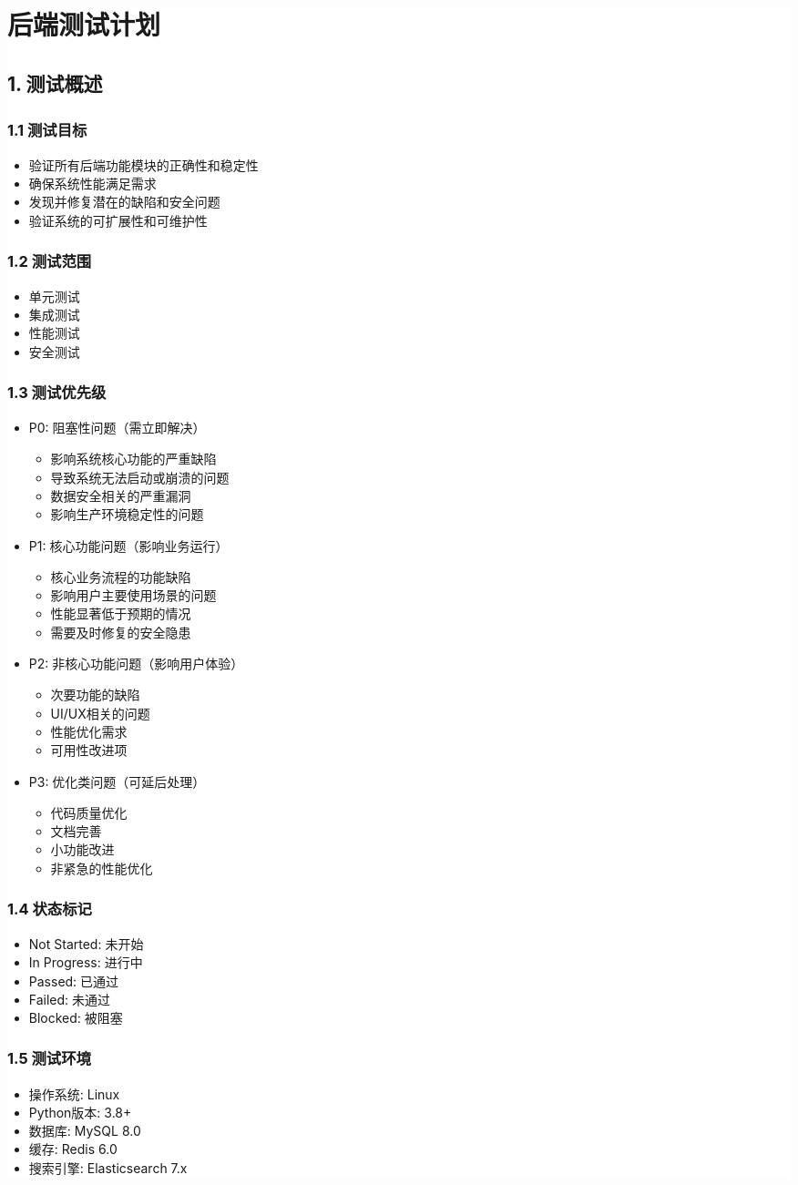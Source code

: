 # 后端测试计划

## 1. 测试概述

### 1.1 测试目标
- 验证所有后端功能模块的正确性和稳定性
- 确保系统性能满足需求
- 发现并修复潜在的缺陷和安全问题
- 验证系统的可扩展性和可维护性

### 1.2 测试范围
- 单元测试
- 集成测试
- 性能测试
- 安全测试

### 1.3 测试优先级
- P0: 阻塞性问题（需立即解决）
  - 影响系统核心功能的严重缺陷
  - 导致系统无法启动或崩溃的问题
  - 数据安全相关的严重漏洞
  - 影响生产环境稳定性的问题

- P1: 核心功能问题（影响业务运行）
  - 核心业务流程的功能缺陷
  - 影响用户主要使用场景的问题
  - 性能显著低于预期的情况
  - 需要及时修复的安全隐患

- P2: 非核心功能问题（影响用户体验）
  - 次要功能的缺陷
  - UI/UX相关的问题
  - 性能优化需求
  - 可用性改进项

- P3: 优化类问题（可延后处理）
  - 代码质量优化
  - 文档完善
  - 小功能改进
  - 非紧急的性能优化

### 1.4 状态标记
- Not Started: 未开始
- In Progress: 进行中
-  Passed: 已通过
- Failed: 未通过
- Blocked: 被阻塞

### 1.5 测试环境
- 操作系统: Linux
- Python版本: 3.8+
- 数据库: MySQL 8.0
- 缓存: Redis 6.0
- 搜索引擎: Elasticsearch 7.x
